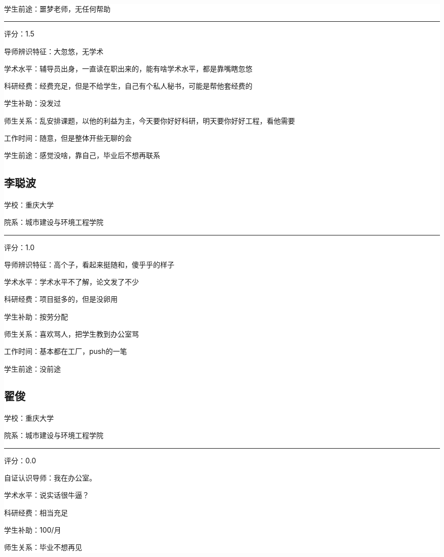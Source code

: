 学生前途：噩梦老师，无任何帮助

* * *

评分：1.5

导师辨识特征：大忽悠，无学术

学术水平：辅导员出身，一直读在职出来的，能有啥学术水平，都是靠嘴瞎忽悠

科研经费：经费充足，但是不给学生，自己有个私人秘书，可能是帮他套经费的

学生补助：没发过

师生关系：乱安排课题，以他的利益为主，今天要你好好科研，明天要你好好工程，看他需要

工作时间：随意，但是整体开些无聊的会

学生前途：感觉没啥，靠自己，毕业后不想再联系

## 李聪波

学校：重庆大学

院系：城市建设与环境工程学院

* * *

评分：1.0

导师辨识特征：高个子，看起来挺随和，傻乎乎的样子

学术水平：学术水平不了解，论文发了不少

科研经费：项目挺多的，但是没卵用

学生补助：按劳分配

师生关系：喜欢骂人，把学生教到办公室骂

工作时间：基本都在工厂，push的一笔

学生前途：没前途

## 翟俊

学校：重庆大学

院系：城市建设与环境工程学院

* * *

评分：0.0

自证认识导师：我在办公室。

学术水平：说实话很牛逼？

科研经费：相当充足

学生补助：100/月

师生关系：毕业不想再见
